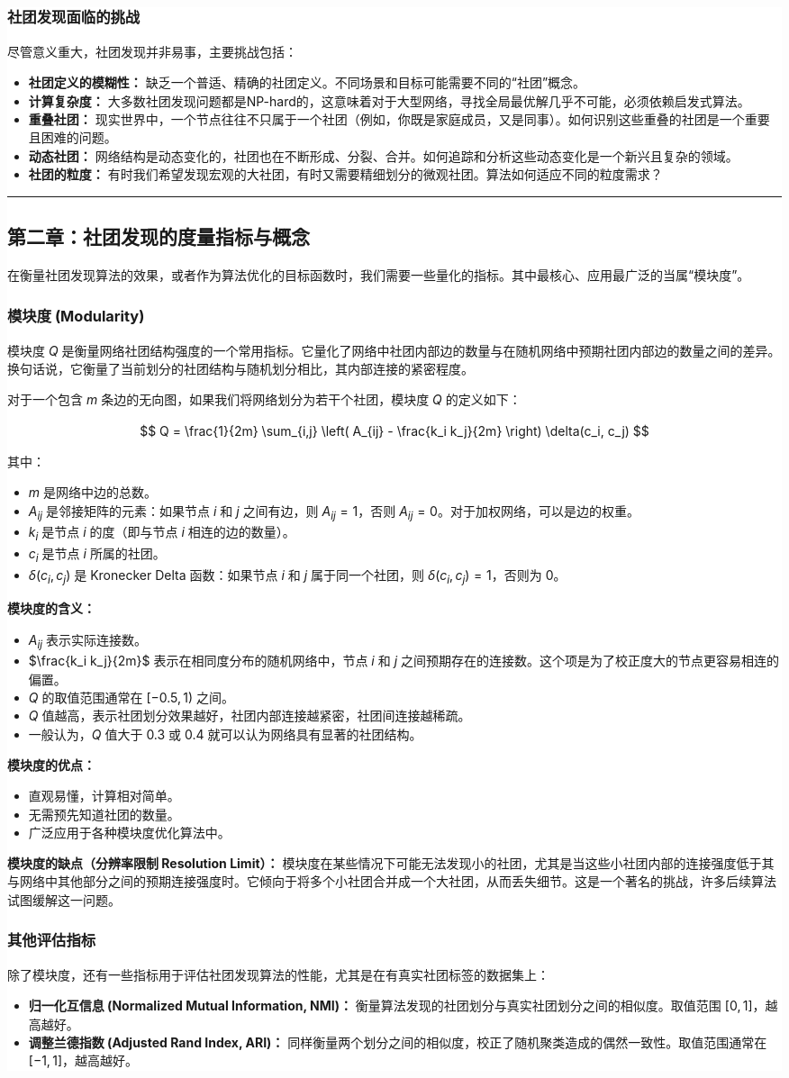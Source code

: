 ### 社团发现面临的挑战

尽管意义重大，社团发现并非易事，主要挑战包括：

*   **社团定义的模糊性：** 缺乏一个普适、精确的社团定义。不同场景和目标可能需要不同的“社团”概念。
*   **计算复杂度：** 大多数社团发现问题都是NP-hard的，这意味着对于大型网络，寻找全局最优解几乎不可能，必须依赖启发式算法。
*   **重叠社团：** 现实世界中，一个节点往往不只属于一个社团（例如，你既是家庭成员，又是同事）。如何识别这些重叠的社团是一个重要且困难的问题。
*   **动态社团：** 网络结构是动态变化的，社团也在不断形成、分裂、合并。如何追踪和分析这些动态变化是一个新兴且复杂的领域。
*   **社团的粒度：** 有时我们希望发现宏观的大社团，有时又需要精细划分的微观社团。算法如何适应不同的粒度需求？

---

## 第二章：社团发现的度量指标与概念

在衡量社团发现算法的效果，或者作为算法优化的目标函数时，我们需要一些量化的指标。其中最核心、应用最广泛的当属“模块度”。

### 模块度 (Modularity)

模块度 $Q$ 是衡量网络社团结构强度的一个常用指标。它量化了网络中社团内部边的数量与在随机网络中预期社团内部边的数量之间的差异。换句话说，它衡量了当前划分的社团结构与随机划分相比，其内部连接的紧密程度。

对于一个包含 $m$ 条边的无向图，如果我们将网络划分为若干个社团，模块度 $Q$ 的定义如下：

$$
Q = \frac{1}{2m} \sum_{i,j} \left( A_{ij} - \frac{k_i k_j}{2m} \right) \delta(c_i, c_j)
$$

其中：
*   $m$ 是网络中边的总数。
*   $A_{ij}$ 是邻接矩阵的元素：如果节点 $i$ 和 $j$ 之间有边，则 $A_{ij}=1$，否则 $A_{ij}=0$。对于加权网络，可以是边的权重。
*   $k_i$ 是节点 $i$ 的度（即与节点 $i$ 相连的边的数量）。
*   $c_i$ 是节点 $i$ 所属的社团。
*   $\delta(c_i, c_j)$ 是 Kronecker Delta 函数：如果节点 $i$ 和 $j$ 属于同一个社团，则 $\delta(c_i, c_j)=1$，否则为 $0$。

**模块度的含义：**
*   $A_{ij}$ 表示实际连接数。
*   $\frac{k_i k_j}{2m}$ 表示在相同度分布的随机网络中，节点 $i$ 和 $j$ 之间预期存在的连接数。这个项是为了校正度大的节点更容易相连的偏置。
*   $Q$ 的取值范围通常在 $[-0.5, 1)$ 之间。
*   $Q$ 值越高，表示社团划分效果越好，社团内部连接越紧密，社团间连接越稀疏。
*   一般认为，$Q$ 值大于 $0.3$ 或 $0.4$ 就可以认为网络具有显著的社团结构。

**模块度的优点：**
*   直观易懂，计算相对简单。
*   无需预先知道社团的数量。
*   广泛应用于各种模块度优化算法中。

**模块度的缺点（分辨率限制 Resolution Limit）：**
模块度在某些情况下可能无法发现小的社团，尤其是当这些小社团内部的连接强度低于其与网络中其他部分之间的预期连接强度时。它倾向于将多个小社团合并成一个大社团，从而丢失细节。这是一个著名的挑战，许多后续算法试图缓解这一问题。

### 其他评估指标

除了模块度，还有一些指标用于评估社团发现算法的性能，尤其是在有真实社团标签的数据集上：

*   **归一化互信息 (Normalized Mutual Information, NMI)：** 衡量算法发现的社团划分与真实社团划分之间的相似度。取值范围 $[0, 1]$，越高越好。
*   **调整兰德指数 (Adjusted Rand Index, ARI)：** 同样衡量两个划分之间的相似度，校正了随机聚类造成的偶然一致性。取值范围通常在 $[-1, 1]$，越高越好。
